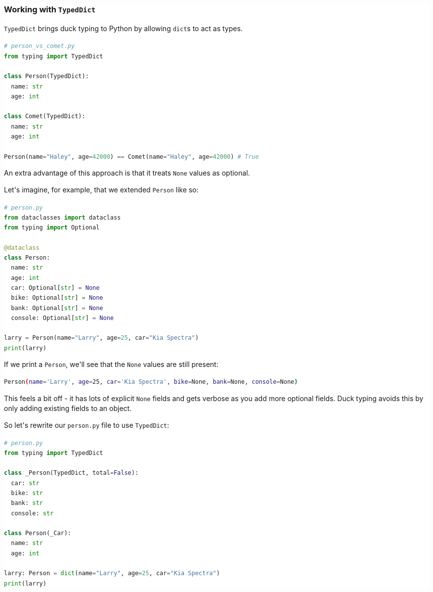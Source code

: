 ### Working with `TypedDict`

`TypedDict` brings duck typing to Python by allowing `dict`s to act as types.

```python
# person_vs_comet.py
from typing import TypedDict

class Person(TypedDict):
  name: str
  age: int

class Comet(TypedDict):
  name: str
  age: int

Person(name="Haley", age=42000) == Comet(name="Haley", age=42000) # True
```

An extra advantage of this approach is that it treats `None` values as optional. 

Let's imagine, for example, that we extended `Person` like so:

```python
# person.py
from dataclasses import dataclass
from typing import Optional

@dataclass
class Person:
  name: str
  age: int
  car: Optional[str] = None
  bike: Optional[str] = None
  bank: Optional[str] = None
  console: Optional[str] = None

larry = Person(name="Larry", age=25, car="Kia Spectra")
print(larry)
```

If we print a `Person`, we'll see that the `None` values are still present: 

```bash
Person(name='Larry', age=25, car='Kia Spectra', bike=None, bank=None, console=None)
```

This feels a bit off - it has lots of explicit `None` fields and gets verbose as you add more optional fields. Duck typing avoids this by only adding existing fields to an object.

So let's rewrite our `person.py` file to use `TypedDict`:

```python
# person.py
from typing import TypedDict

class _Person(TypedDict, total=False):
  car: str
  bike: str
  bank: str
  console: str

class Person(_Car):
  name: str
  age: int

larry: Person = dict(name="Larry", age=25, car="Kia Spectra")
print(larry)
```